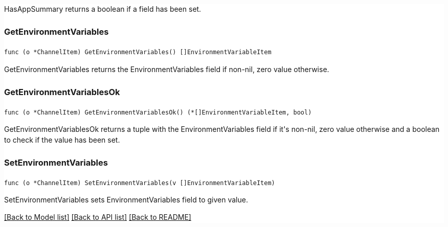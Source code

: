 HasAppSummary returns a boolean if a field has been set.

### GetEnvironmentVariables

`func (o *ChannelItem) GetEnvironmentVariables() []EnvironmentVariableItem`

GetEnvironmentVariables returns the EnvironmentVariables field if non-nil, zero value otherwise.

### GetEnvironmentVariablesOk

`func (o *ChannelItem) GetEnvironmentVariablesOk() (*[]EnvironmentVariableItem, bool)`

GetEnvironmentVariablesOk returns a tuple with the EnvironmentVariables field if it's non-nil, zero value otherwise
and a boolean to check if the value has been set.

### SetEnvironmentVariables

`func (o *ChannelItem) SetEnvironmentVariables(v []EnvironmentVariableItem)`

SetEnvironmentVariables sets EnvironmentVariables field to given value.



[[Back to Model list]](../README.md#documentation-for-models) [[Back to API list]](../README.md#documentation-for-api-endpoints) [[Back to README]](../README.md)


